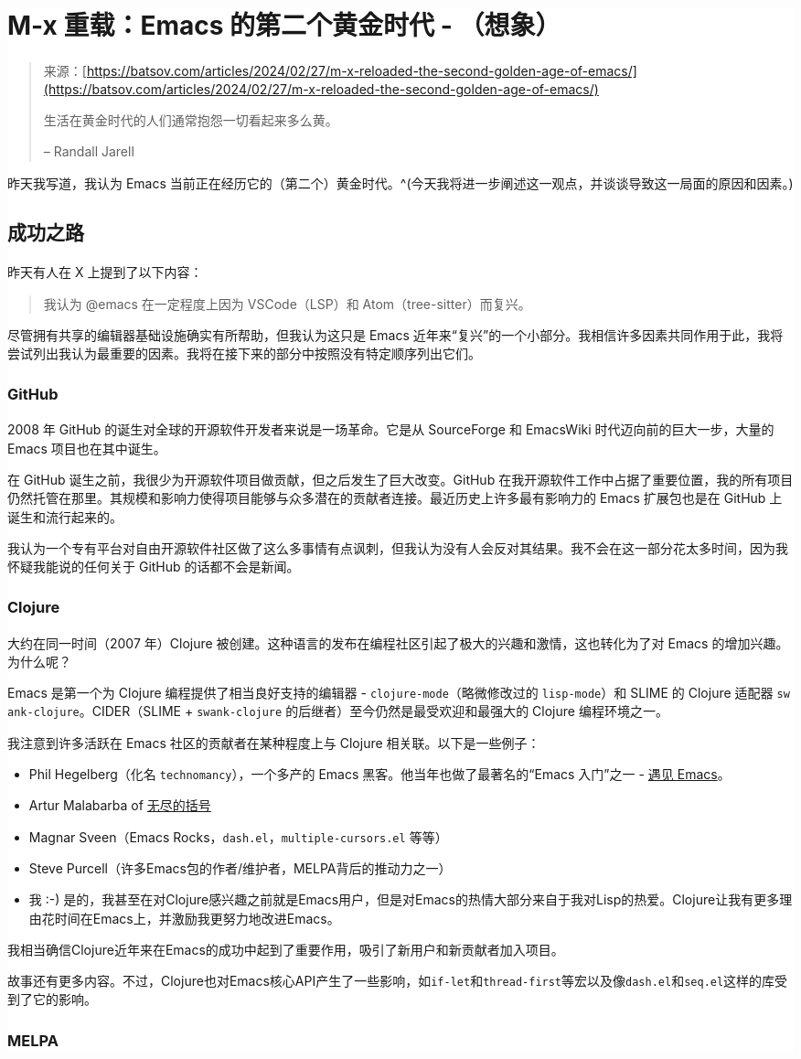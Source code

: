 

# M-x 重载：Emacs 的第二个黄金时代 - （想象）

> 来源：[https://batsov.com/articles/2024/02/27/m-x-reloaded-the-second-golden-age-of-emacs/](https://batsov.com/articles/2024/02/27/m-x-reloaded-the-second-golden-age-of-emacs/)
> 
> 生活在黄金时代的人们通常抱怨一切看起来多么黄。
> 
> – Randall Jarell

昨天我写道，我认为 Emacs 当前正在经历它的（第二个）黄金时代。^(今天我将进一步阐述这一观点，并谈谈导致这一局面的原因和因素。)

## 成功之路

昨天有人在 X 上提到了以下内容：

> 我认为 @emacs 在一定程度上因为 VSCode（LSP）和 Atom（tree-sitter）而复兴。

尽管拥有共享的编辑器基础设施确实有所帮助，但我认为这只是 Emacs 近年来“复兴”的一个小部分。我相信许多因素共同作用于此，我将尝试列出我认为最重要的因素。我将在接下来的部分中按照没有特定顺序列出它们。

### GitHub

2008 年 GitHub 的诞生对全球的开源软件开发者来说是一场革命。它是从 SourceForge 和 EmacsWiki 时代迈向前的巨大一步，大量的 Emacs 项目也在其中诞生。

在 GitHub 诞生之前，我很少为开源软件项目做贡献，但之后发生了巨大改变。GitHub 在我开源软件工作中占据了重要位置，我的所有项目仍然托管在那里。其规模和影响力使得项目能够与众多潜在的贡献者连接。最近历史上许多最有影响力的 Emacs 扩展包也是在 GitHub 上诞生和流行起来的。

我认为一个专有平台对自由开源软件社区做了这么多事情有点讽刺，但我认为没有人会反对其结果。我不会在这一部分花太多时间，因为我怀疑我能说的任何关于 GitHub 的话都不会是新闻。

### Clojure

大约在同一时间（2007 年）Clojure 被创建。这种语言的发布在编程社区引起了极大的兴趣和激情，这也转化为了对 Emacs 的增加兴趣。为什么呢？

Emacs 是第一个为 Clojure 编程提供了相当良好支持的编辑器 - `clojure-mode`（略微修改过的 `lisp-mode`）和 SLIME 的 Clojure 适配器 `swank-clojure`。CIDER（SLIME + `swank-clojure` 的后继者）至今仍然是最受欢迎和最强大的 Clojure 编程环境之一。

我注意到许多活跃在 Emacs 社区的贡献者在某种程度上与 Clojure 相关联。以下是一些例子：

+   Phil Hegelberg（化名 `technomancy`），一个多产的 Emacs 黑客。他当年也做了最著名的“Emacs 入门”之一 - [遇见 Emacs](https://www.pluralsight.com/courses/meet-emacs)。

+   Artur Malabarba of [无尽的括号](https://endlessparentheses.com/)

+   Magnar Sveen（Emacs Rocks，`dash.el`，`multiple-cursors.el` 等等）

+   Steve Purcell（许多Emacs包的作者/维护者，MELPA背后的推动力之一）

+   我 :-) 是的，我甚至在对Clojure感兴趣之前就是Emacs用户，但是对Emacs的热情大部分来自于我对Lisp的热爱。Clojure让我有更多理由花时间在Emacs上，并激励我更努力地改进Emacs。

我相当确信Clojure近年来在Emacs的成功中起到了重要作用，吸引了新用户和新贡献者加入项目。

故事还有更多内容。不过，Clojure也对Emacs核心API产生了一些影响，如`if-let`和`thread-first`等宏以及像`dash.el`和`seq.el`这样的库受到了它的影响。

### MELPA
